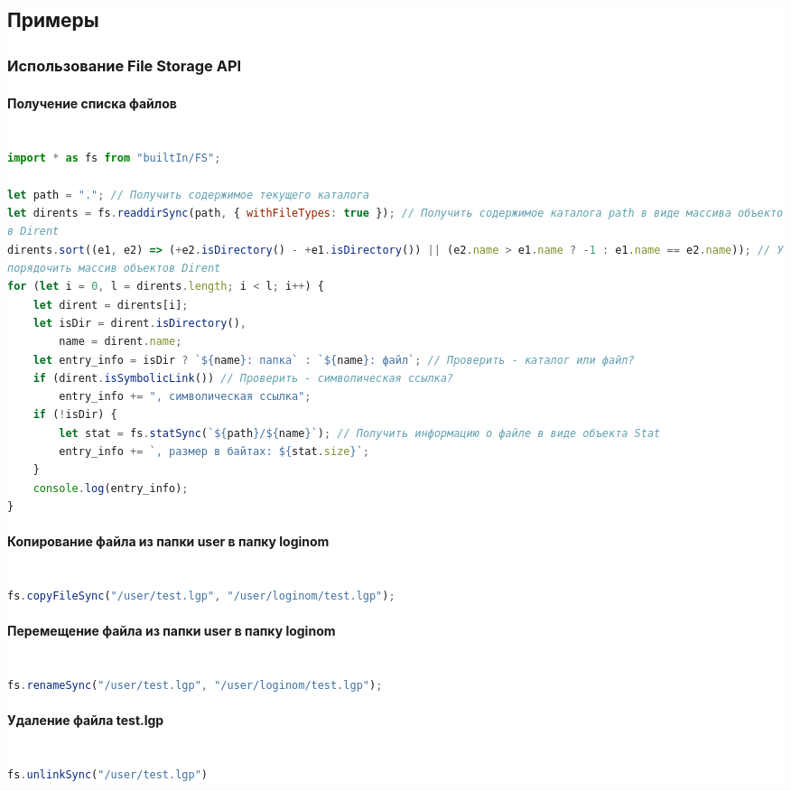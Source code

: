 ## Примеры

### Использование File Storage API

#### Получение списка файлов

```javascript

import * as fs from "builtIn/FS";

let path = "."; // Получить содержимое текущего каталога
let dirents = fs.readdirSync(path, { withFileTypes: true }); // Получить содержимое каталога path в виде массива объектов Dirent
dirents.sort((e1, e2) => (+e2.isDirectory() - +e1.isDirectory()) || (e2.name > e1.name ? -1 : e1.name == e2.name)); // Упорядочить массив объектов Dirent
for (let i = 0, l = dirents.length; i < l; i++) {
    let dirent = dirents[i];
    let isDir = dirent.isDirectory(),
        name = dirent.name;    
    let entry_info = isDir ? `${name}: папка` : `${name}: файл`; // Проверить - каталог или файл?
    if (dirent.isSymbolicLink()) // Проверить - символическая ссылка?
        entry_info += ", символическая ссылка";    
    if (!isDir) {
        let stat = fs.statSync(`${path}/${name}`); // Получить информацию о файле в виде объекта Stat
        entry_info += `, размер в байтах: ${stat.size}`;
    }
    console.log(entry_info);    
}

```

#### Копирование файла из папки user в папку loginom

```javascript

fs.copyFileSync("/user/test.lgp", "/user/loginom/test.lgp");


```

#### Перемещение файла из папки user в папку loginom

```javascript

fs.renameSync("/user/test.lgp", "/user/loginom/test.lgp");

```

#### Удаление файла test.lgp

```javascript

fs.unlinkSync("/user/test.lgp")

```
